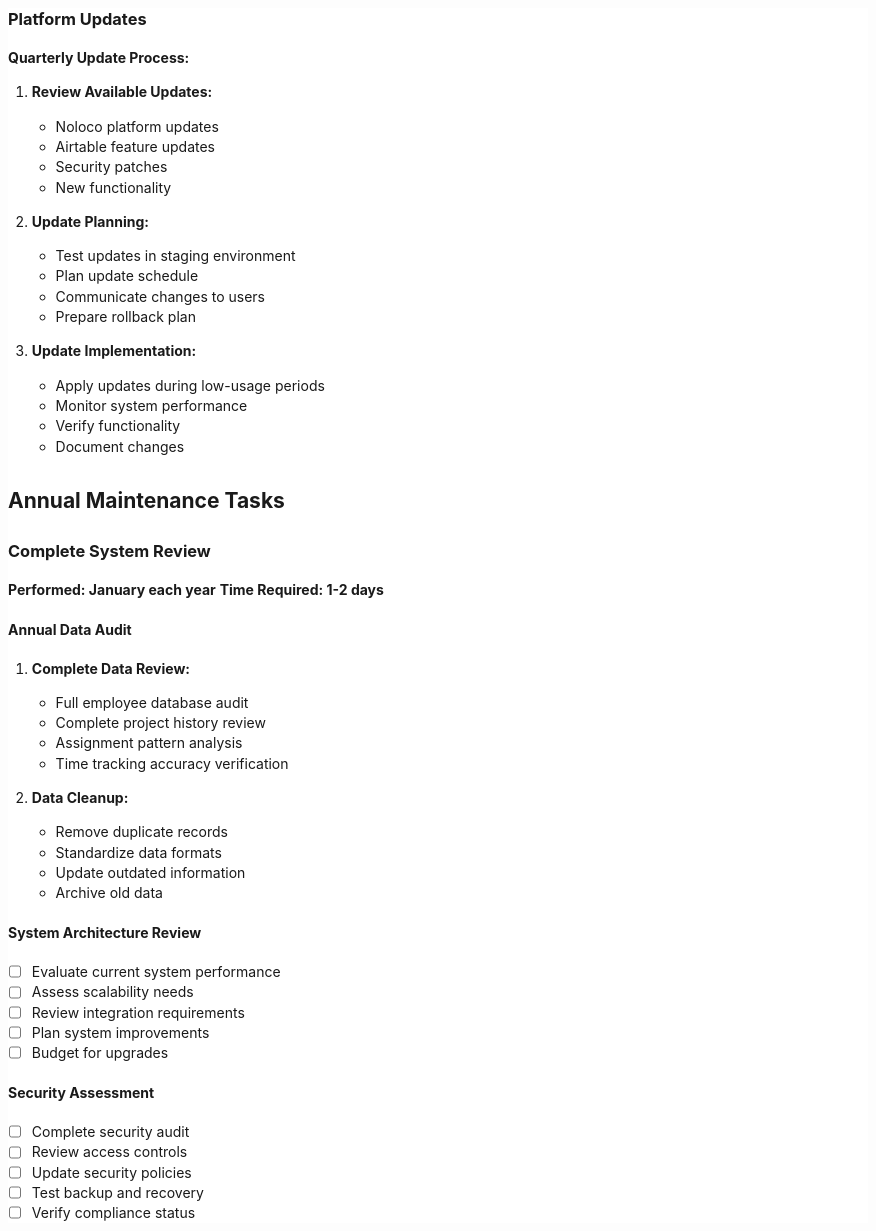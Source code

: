 ### Platform Updates
**Quarterly Update Process:**
1. **Review Available Updates:**
   - Noloco platform updates
   - Airtable feature updates
   - Security patches
   - New functionality

2. **Update Planning:**
   - Test updates in staging environment
   - Plan update schedule
   - Communicate changes to users
   - Prepare rollback plan

3. **Update Implementation:**
   - Apply updates during low-usage periods
   - Monitor system performance
   - Verify functionality
   - Document changes

## Annual Maintenance Tasks

### Complete System Review
**Performed: January each year**
**Time Required: 1-2 days**

#### Annual Data Audit
1. **Complete Data Review:**
   - Full employee database audit
   - Complete project history review
   - Assignment pattern analysis
   - Time tracking accuracy verification

2. **Data Cleanup:**
   - Remove duplicate records
   - Standardize data formats
   - Update outdated information
   - Archive old data

#### System Architecture Review
- [ ] Evaluate current system performance
- [ ] Assess scalability needs
- [ ] Review integration requirements
- [ ] Plan system improvements
- [ ] Budget for upgrades

#### Security Assessment
- [ ] Complete security audit
- [ ] Review access controls
- [ ] Update security policies
- [ ] Test backup and recovery
- [ ] Verify compliance status
